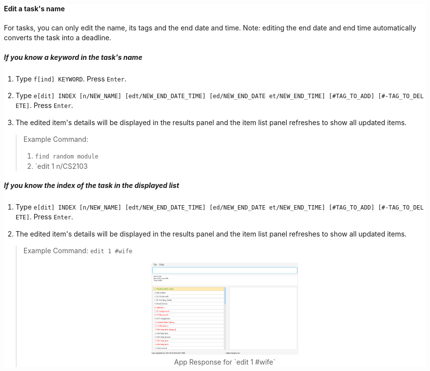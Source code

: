 #### Edit a task's name
For tasks, you can only edit the name, its tags and the end date and time. Note: editing the end date and end time automatically converts the task into a deadline.

##### If you know a keyword in the task's name

1. Type `f[ind] KEYWORD`. Press `Enter`.

2. Type `e[dit] INDEX [n/NEW_NAME] [edt/NEW_END_DATE_TIME] [ed/NEW_END_DATE et/NEW_END_TIME] [#TAG_TO_ADD] [#-TAG_TO_DELETE]`. Press `Enter`.

3. The edited item's details will be displayed in the results panel and the item list panel refreshes to show all updated items.

  > Example Command:
  > 1. `find random module`
  > 2. `edit 1 n/CS2103

##### If you know the index of the task in the displayed list

1. Type `e[dit] INDEX [n/NEW_NAME] [edt/NEW_END_DATE_TIME] [ed/NEW_END_DATE et/NEW_END_TIME] [#TAG_TO_ADD] [#-TAG_TO_DELETE]`. Press `Enter`.

2. The edited item's details will be displayed in the results panel and the item list panel refreshes to show all updated items.

  > Example Command: `edit 1 #wife` <br>
  > <div style="text-align:center"><img src="images/appResponses/edit_command_response.png" width="300"><br>
  > App Response for `edit 1 #wife`


[comment]: # (@@author A0135792X)
[comment]: # (@@author A0140060A)
[comment]: # (@@author A0135792X)
[comment]: # (@@author A0065571A)
[comment]: # (@@author A0140060A)
[comment]: # (@@author )
[comment]: # (@@author A0140060A)
[comment]: # (@@author )
[comment]: # (@@author A0143641M)
[comment]: # (@@author A0065571A)
[comment]: # (@@author A0143641M)
[comment]: # (@@author A0140060A)